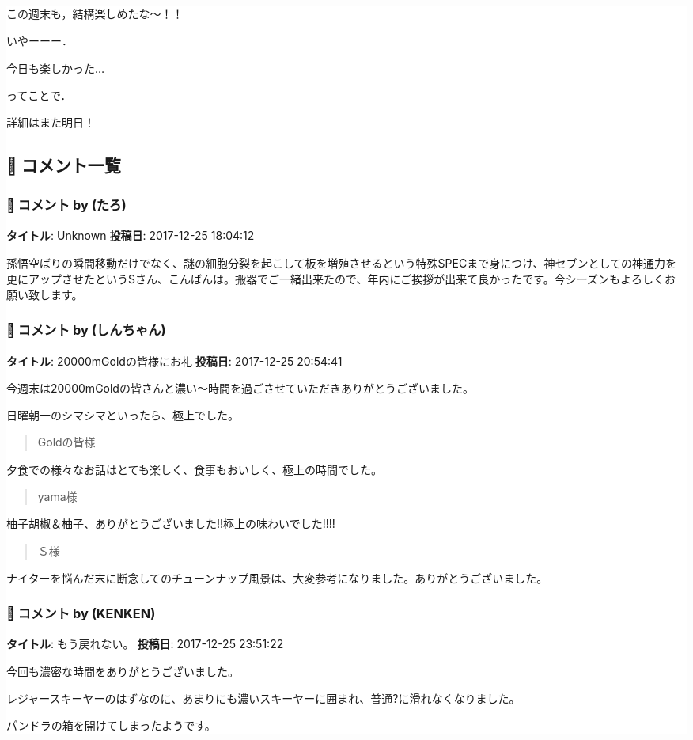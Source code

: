 


この週末も，結構楽しめたな～！！





いやーーー．


今日も楽しかった…





ってことで．


詳細はまた明日！

## 💬 コメント一覧

### 💬 コメント by (たろ)
**タイトル**: Unknown
**投稿日**: 2017-12-25 18:04:12

孫悟空ばりの瞬間移動だけでなく、謎の細胞分裂を起こして板を増殖させるという特殊SPECまで身につけ、神セブンとしての神通力を更にアップさせたというSさん、こんばんは。搬器でご一緒出来たので、年内にご挨拶が出来て良かったです。今シーズンもよろしくお願い致します。

### 💬 コメント by (しんちゃん)
**タイトル**: 20000mGoldの皆様にお礼
**投稿日**: 2017-12-25 20:54:41

今週末は20000mGoldの皆さんと濃い～時間を過ごさせていただきありがとうございました。

日曜朝一のシマシマといったら、極上でした。

>Goldの皆様

夕食での様々なお話はとても楽しく、食事もおいしく、極上の時間でした。

>yama様

柚子胡椒＆柚子、ありがとうございました!!極上の味わいでした!!!!

>Ｓ様

ナイターを悩んだ末に断念してのチューンナップ風景は、大変参考になりました。ありがとうございました。

### 💬 コメント by (KENKEN)
**タイトル**: もう戻れない。
**投稿日**: 2017-12-25 23:51:22

今回も濃密な時間をありがとうございました。

レジャースキーヤーのはずなのに、あまりにも濃いスキーヤーに囲まれ、普通?に滑れなくなりました。

パンドラの箱を開けてしまったようです。


